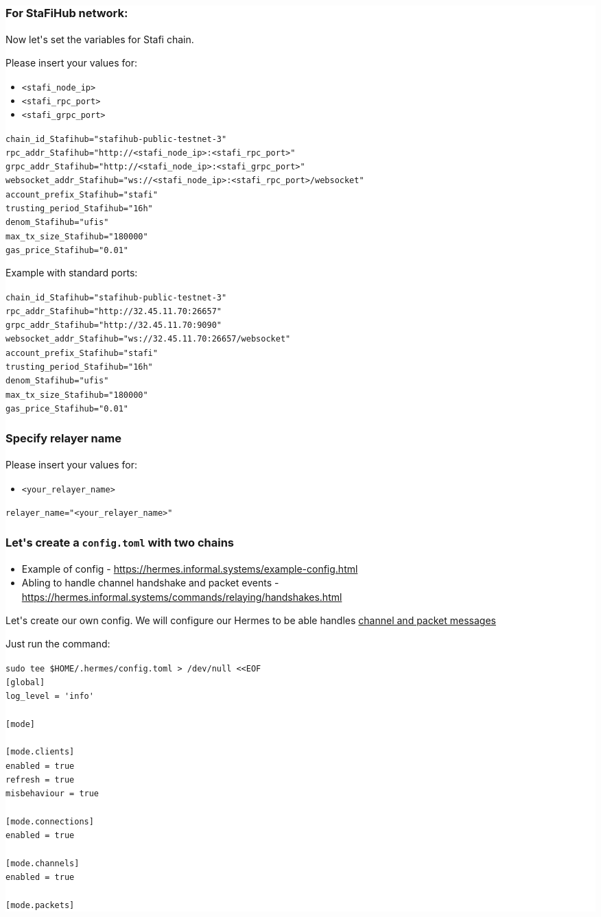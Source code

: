 ### For StaFiHub network:
Now let's set the variables for Stafi chain.

Please insert your values for:
- `<stafi_node_ip>`
- `<stafi_rpc_port>`
- `<stafi_grpc_port>`
```
chain_id_Stafihub="stafihub-public-testnet-3"
rpc_addr_Stafihub="http://<stafi_node_ip>:<stafi_rpc_port>"
grpc_addr_Stafihub="http://<stafi_node_ip>:<stafi_grpc_port>"
websocket_addr_Stafihub="ws://<stafi_node_ip>:<stafi_rpc_port>/websocket"
account_prefix_Stafihub="stafi"
trusting_period_Stafihub="16h"
denom_Stafihub="ufis"
max_tx_size_Stafihub="180000"
gas_price_Stafihub="0.01"
```
Example with standard ports:
```
chain_id_Stafihub="stafihub-public-testnet-3"
rpc_addr_Stafihub="http://32.45.11.70:26657"
grpc_addr_Stafihub="http://32.45.11.70:9090"
websocket_addr_Stafihub="ws://32.45.11.70:26657/websocket"
account_prefix_Stafihub="stafi"
trusting_period_Stafihub="16h"
denom_Stafihub="ufis"
max_tx_size_Stafihub="180000"
gas_price_Stafihub="0.01"
```
### Specify relayer name
Please insert your values for:
- `<your_relayer_name>`
```
relayer_name="<your_relayer_name>"
```
### Let's create a `config.toml` with two chains
- Example of config - https://hermes.informal.systems/example-config.html
- Abling to handle channel handshake and packet events - https://hermes.informal.systems/commands/relaying/handshakes.html

Let's create our own config. We will configure our Hermes to be able handles [channel and packet messages](https://hermes.informal.systems/commands/relaying/handshakes.html)

Just run the command:
```
sudo tee $HOME/.hermes/config.toml > /dev/null <<EOF
[global]
log_level = 'info'

[mode]

[mode.clients]
enabled = true
refresh = true
misbehaviour = true

[mode.connections]
enabled = true

[mode.channels]
enabled = true

[mode.packets]
```